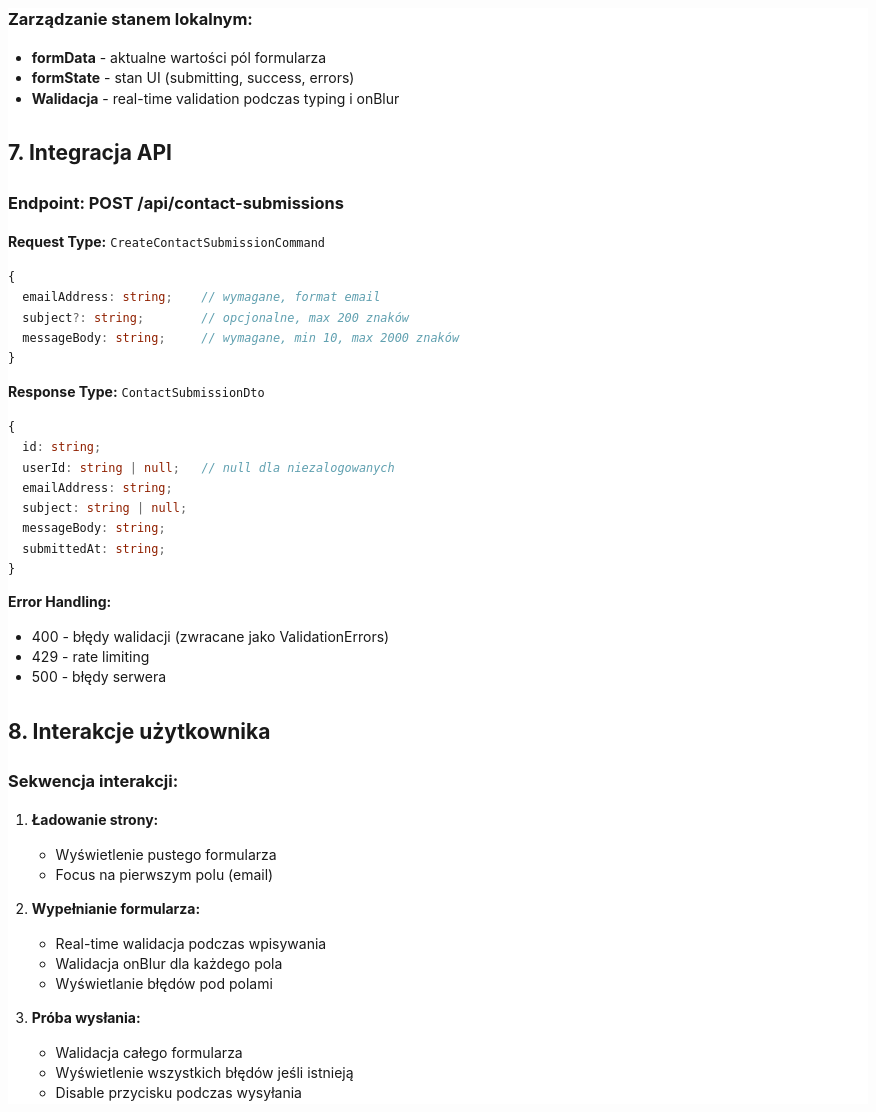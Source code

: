 ```typescript
```

### Zarządzanie stanem lokalnym:
- **formData** - aktualne wartości pól formularza
- **formState** - stan UI (submitting, success, errors)
- **Walidacja** - real-time validation podczas typing i onBlur

## 7. Integracja API

### Endpoint: POST /api/contact-submissions

**Request Type:** `CreateContactSubmissionCommand`
```typescript
{
  emailAddress: string;    // wymagane, format email
  subject?: string;        // opcjonalne, max 200 znaków  
  messageBody: string;     // wymagane, min 10, max 2000 znaków
}
```

**Response Type:** `ContactSubmissionDto`
```typescript
{
  id: string;
  userId: string | null;   // null dla niezalogowanych
  emailAddress: string;
  subject: string | null;
  messageBody: string;
  submittedAt: string;
}
```

**Error Handling:**
- 400 - błędy walidacji (zwracane jako ValidationErrors)
- 429 - rate limiting
- 500 - błędy serwera

## 8. Interakcje użytkownika

### Sekwencja interakcji:

1. **Ładowanie strony:**
   - Wyświetlenie pustego formularza
   - Focus na pierwszym polu (email)

2. **Wypełnianie formularza:**
   - Real-time walidacja podczas wpisywania
   - Walidacja onBlur dla każdego pola
   - Wyświetlanie błędów pod polami

3. **Próba wysłania:**
   - Walidacja całego formularza
   - Wyświetlenie wszystkich błędów jeśli istnieją
   - Disable przycisku podczas wysyłania
